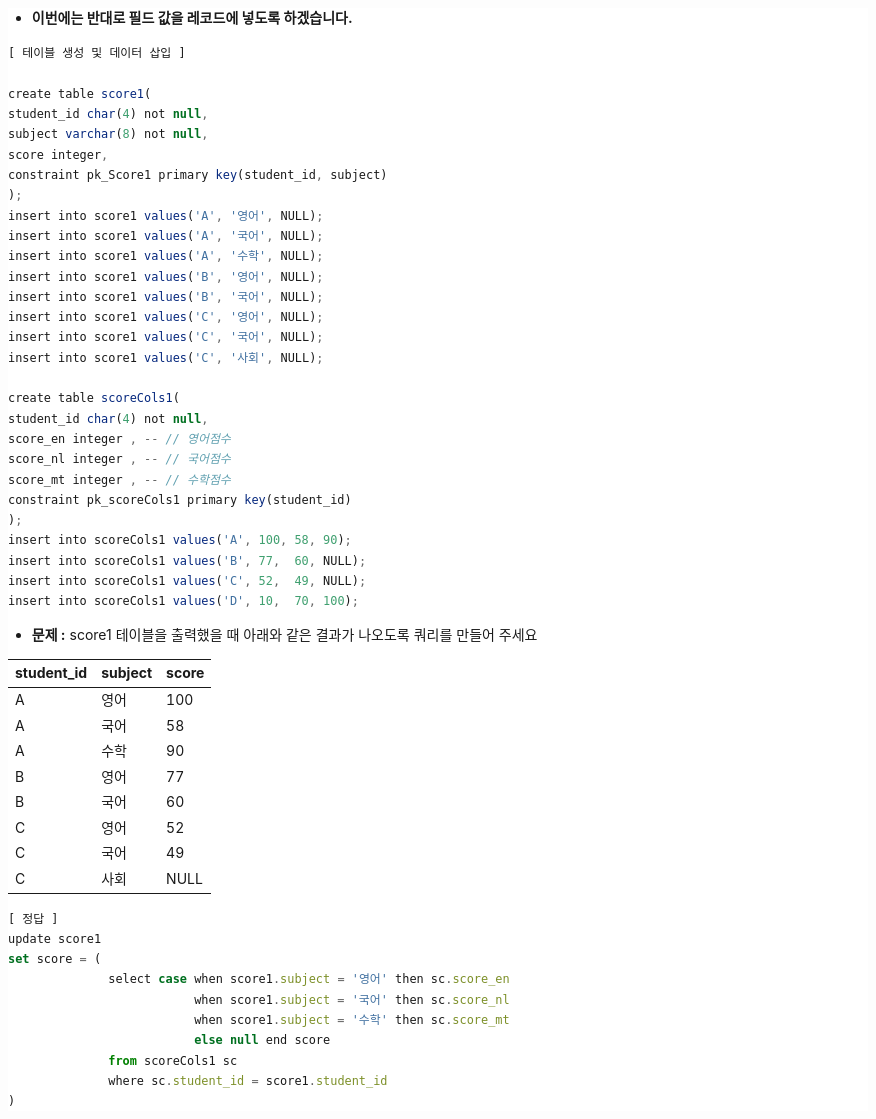 - **이번에는 반대로 필드 값을 레코드에 넣도록 하겠습니다.**

```jsx
[ 테이블 생성 및 데이터 삽입 ]

create table score1(
student_id char(4) not null,
subject varchar(8) not null,
score integer,
constraint pk_Score1 primary key(student_id, subject)
);
insert into score1 values('A', '영어', NULL);
insert into score1 values('A', '국어', NULL);
insert into score1 values('A', '수학', NULL);
insert into score1 values('B', '영어', NULL);
insert into score1 values('B', '국어', NULL);
insert into score1 values('C', '영어', NULL);
insert into score1 values('C', '국어', NULL);
insert into score1 values('C', '사회', NULL);

create table scoreCols1(
student_id char(4) not null,
score_en integer , -- // 영어점수
score_nl integer , -- // 국어점수
score_mt integer , -- // 수학점수
constraint pk_scoreCols1 primary key(student_id)
);
insert into scoreCols1 values('A', 100, 58, 90);
insert into scoreCols1 values('B', 77,  60, NULL);
insert into scoreCols1 values('C', 52,  49, NULL);
insert into scoreCols1 values('D', 10,  70, 100);
```

- **문제 :** score1 테이블을 출력했을 때 아래와 같은 결과가 나오도록 쿼리를 만들어 주세요

| student_id | subject | score |
| --- | --- | --- |
| A | 영어 | 100 |
| A | 국어 | 58 |
| A | 수학 | 90 |
| B | 영어 | 77 |
| B | 국어 | 60 |
| C | 영어 | 52 |
| C | 국어 | 49 |
| C | 사회 | NULL |

```jsx
[ 정답 ]
update score1
set score = (
              select case when score1.subject = '영어' then sc.score_en
                          when score1.subject = '국어' then sc.score_nl
                          when score1.subject = '수학' then sc.score_mt
                          else null end score
              from scoreCols1 sc
              where sc.student_id = score1.student_id
)
```
